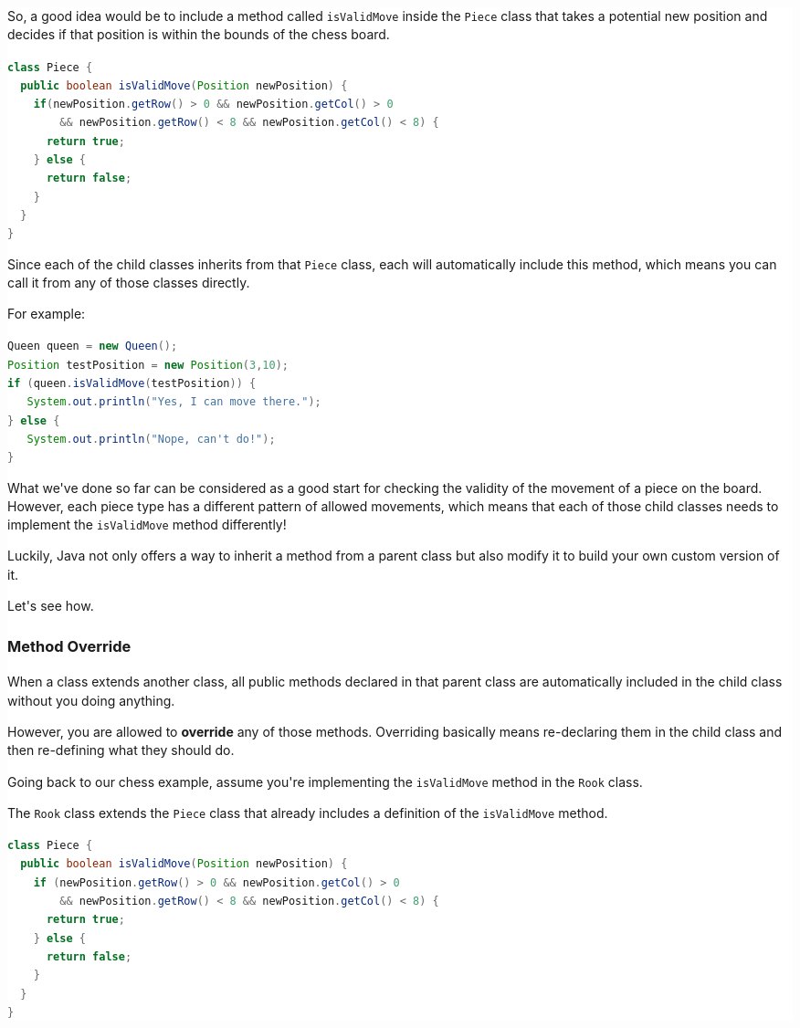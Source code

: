 So, a good idea would be to include a method called `isValidMove` inside the `Piece` class that takes a potential new position and decides if that position is within the bounds of the chess board.

```java
class Piece {
  public boolean isValidMove(Position newPosition) {
    if(newPosition.getRow() > 0 && newPosition.getCol() > 0 
        && newPosition.getRow() < 8 && newPosition.getCol() < 8) {
      return true;
    } else {
      return false;
    }
  }
}
```

Since each of the child classes inherits from that `Piece` class, each will automatically include this method, which means you can call it from any of those classes directly.

For example:

```java
Queen queen = new Queen();
Position testPosition = new Position(3,10);
if (queen.isValidMove(testPosition)) {
   System.out.println("Yes, I can move there.");
} else {
   System.out.println("Nope, can't do!");
}
```

What we've done so far can be considered as a good start for checking the validity of the movement of a piece on the board. However, each piece type has a different pattern of allowed movements, which means that each of those child classes needs to implement the `isValidMove` method differently!

Luckily, Java not only offers a way to inherit a method from a parent class but also modify it to build your own custom version of it.

Let's see how.

### Method Override

When a class extends another class, all public methods declared in that parent class are automatically included in the child class without you doing anything.

However, you are allowed to **override** any of those methods. Overriding basically means re-declaring them in the child class and then re-defining what they should do.

Going back to our chess example, assume you're implementing the `isValidMove` method in the `Rook` class.

The `Rook` class extends the `Piece` class that already includes a definition of the `isValidMove` method.

```java
class Piece {
  public boolean isValidMove(Position newPosition) {
    if (newPosition.getRow() > 0 && newPosition.getCol() > 0 
        && newPosition.getRow() < 8 && newPosition.getCol() < 8) {
      return true;
    } else {
      return false;
    }
  }
}
```
